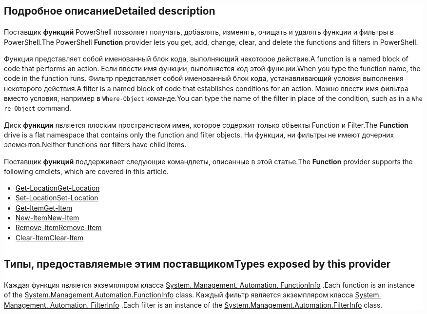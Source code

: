 ## <a name="detailed-description"></a><span data-ttu-id="15944-112">Подробное описание</span><span class="sxs-lookup"><span data-stu-id="15944-112">Detailed description</span></span>

<span data-ttu-id="15944-113">Поставщик **функций** PowerShell позволяет получать, добавлять, изменять, очищать и удалять функции и фильтры в PowerShell.</span><span class="sxs-lookup"><span data-stu-id="15944-113">The PowerShell **Function** provider lets you get, add, change, clear, and delete the functions and filters in PowerShell.</span></span>

<span data-ttu-id="15944-114">Функция представляет собой именованный блок кода, выполняющий некоторое действие.</span><span class="sxs-lookup"><span data-stu-id="15944-114">A function is a named block of code that performs an action.</span></span> <span data-ttu-id="15944-115">Если ввести имя функции, выполняется код этой функции.</span><span class="sxs-lookup"><span data-stu-id="15944-115">When you type the function name, the code in the function runs.</span></span> <span data-ttu-id="15944-116">Фильтр представляет собой именованный блок кода, устанавливающий условия выполнения некоторого действия.</span><span class="sxs-lookup"><span data-stu-id="15944-116">A filter is a named block of code that establishes conditions for an action.</span></span> <span data-ttu-id="15944-117">Можно ввести имя фильтра вместо условия, например в `Where-Object` команде.</span><span class="sxs-lookup"><span data-stu-id="15944-117">You can type the name of the filter in place of the condition, such as in a `Where-Object` command.</span></span>

<span data-ttu-id="15944-118">Диск **функции** является плоским пространством имен, которое содержит только объекты Function и Filter.</span><span class="sxs-lookup"><span data-stu-id="15944-118">The **Function** drive is a flat namespace that contains only the function and filter objects.</span></span> <span data-ttu-id="15944-119">Ни функции, ни фильтры не имеют дочерних элементов.</span><span class="sxs-lookup"><span data-stu-id="15944-119">Neither functions nor filters have child items.</span></span>

<span data-ttu-id="15944-120">Поставщик **функций** поддерживает следующие командлеты, описанные в этой статье.</span><span class="sxs-lookup"><span data-stu-id="15944-120">The **Function** provider supports the following cmdlets, which are covered in this article.</span></span>

- [<span data-ttu-id="15944-121">Get-Location</span><span class="sxs-lookup"><span data-stu-id="15944-121">Get-Location</span></span>](xref:Microsoft.PowerShell.Management.Get-Location)
- [<span data-ttu-id="15944-122">Set-Location</span><span class="sxs-lookup"><span data-stu-id="15944-122">Set-Location</span></span>](xref:Microsoft.PowerShell.Management.Set-Location)
- [<span data-ttu-id="15944-123">Get-Item</span><span class="sxs-lookup"><span data-stu-id="15944-123">Get-Item</span></span>](xref:Microsoft.PowerShell.Management.Get-Item)
- [<span data-ttu-id="15944-124">New-Item</span><span class="sxs-lookup"><span data-stu-id="15944-124">New-Item</span></span>](xref:Microsoft.PowerShell.Management.New-Item)
- [<span data-ttu-id="15944-125">Remove-Item</span><span class="sxs-lookup"><span data-stu-id="15944-125">Remove-Item</span></span>](xref:Microsoft.PowerShell.Management.Remove-Item)
- [<span data-ttu-id="15944-126">Clear-Item</span><span class="sxs-lookup"><span data-stu-id="15944-126">Clear-Item</span></span>](xref:Microsoft.PowerShell.Management.Clear-Item)

## <a name="types-exposed-by-this-provider"></a><span data-ttu-id="15944-127">Типы, предоставляемые этим поставщиком</span><span class="sxs-lookup"><span data-stu-id="15944-127">Types exposed by this provider</span></span>

<span data-ttu-id="15944-128">Каждая функция является экземпляром класса [System. Management. Automation. FunctionInfo](/dotnet/api/system.management.automation.functioninfo) .</span><span class="sxs-lookup"><span data-stu-id="15944-128">Each function is an instance of the [System.Management.Automation.FunctionInfo](/dotnet/api/system.management.automation.functioninfo) class.</span></span> <span data-ttu-id="15944-129">Каждый фильтр является экземпляром класса [System. Management. Automation. FilterInfo](/dotnet/api/system.management.automation.filterinfo) .</span><span class="sxs-lookup"><span data-stu-id="15944-129">Each filter is an instance of the [System.Management.Automation.FilterInfo](/dotnet/api/system.management.automation.filterinfo) class.</span></span>

